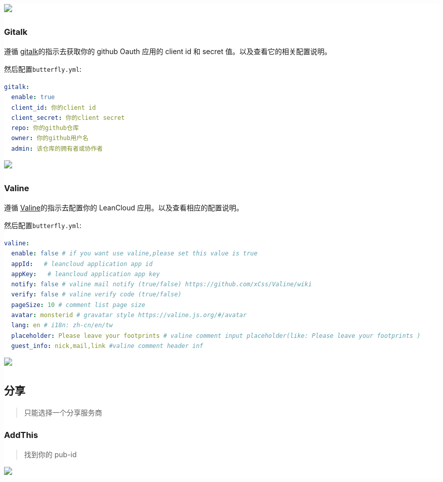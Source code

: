 ![](https://cdn.jsdelivr.net/gh/jerryc127/CDN/img/hexo-theme-butterfly-doc-gitment.png)

### Gitalk

遵循 [gitalk](https://github.com/gitalk/gitalk)的指示去获取你的 github Oauth 应用的 client id 和 secret 值。以及查看它的相关配置说明。

然后配置`butterfly.yml`:

```yaml
gitalk:
  enable: true
  client_id: 你的client id 
  client_secret: 你的client secret
  repo: 你的github仓库
  owner: 你的github用户名
  admin: 该仓库的拥有者或协作者
```

![](https://cdn.jsdelivr.net/gh/jerryc127/CDN/img/hexo-theme-butterfly-doc-gitalk.png)

### Valine

遵循 [Valine](https://github.com/xCss/Valine)的指示去配置你的 LeanCloud 应用。以及查看相应的配置说明。

然后配置`butterfly.yml`:

```yaml
valine:
  enable: false # if you want use valine,please set this value is true
  appId:   # leancloud application app id
  appKey:   # leancloud application app key
  notify: false # valine mail notify (true/false) https://github.com/xCss/Valine/wiki
  verify: false # valine verify code (true/false)
  pageSize: 10 # comment list page size
  avatar: monsterid # gravatar style https://valine.js.org/#/avatar
  lang: en # i18n: zh-cn/en/tw
  placeholder: Please leave your footprints # valine comment input placeholder(like: Please leave your footprints )
  guest_info: nick,mail,link #valine comment header inf
```

![](https://cdn.jsdelivr.net/gh/jerryc127/CDN/img/hexo-theme-butterfly-doc-valine.png)

## 分享

> 只能选择一个分享服务商

### AddThis

> 找到你的 pub-id

![](https://cdn.jsdelivr.net/gh/jerryc127/CDN/img/hexo-theme-butterfly-doc-addthis.jpg)
